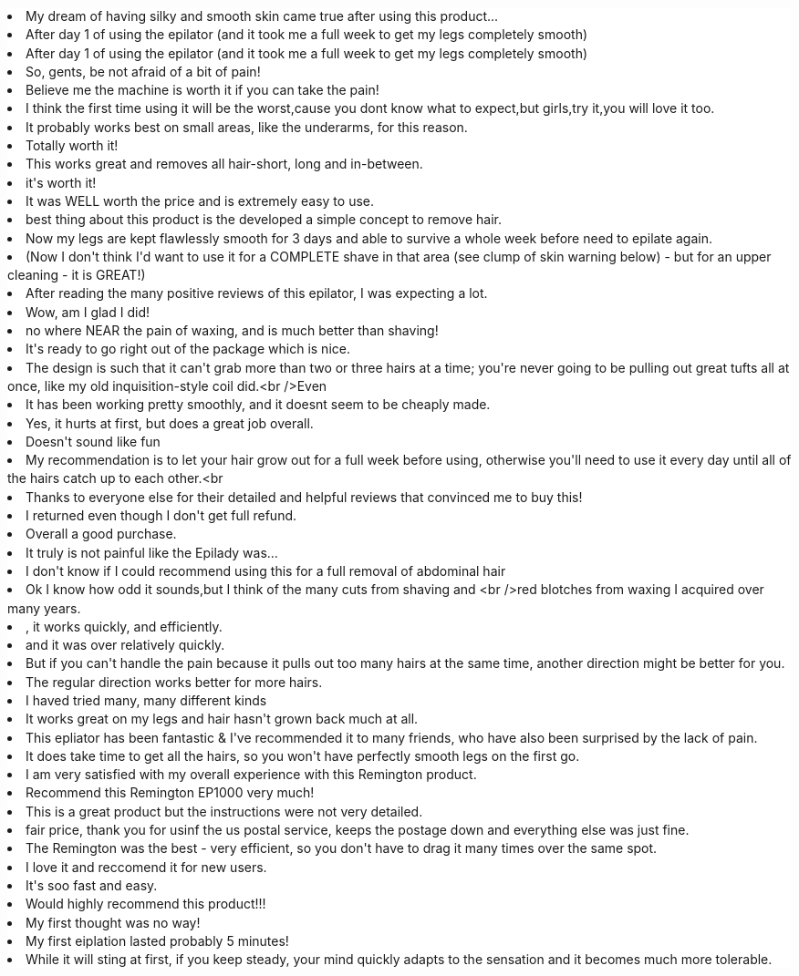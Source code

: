 <li> My dream of having silky and smooth skin came true after using this product...</li>
<li> After day 1 of using the epilator (and it took me a full week to get my legs completely smooth)</li>
<li> After day 1 of using the epilator (and it took me a full week to get my legs completely smooth)</li>
<li> So, gents, be not afraid of a bit of pain!  </li>
<li> Believe me the machine is worth it if you can take the pain!</li>
<li> I think the first time using it will be the worst,cause you dont know what to expect,but girls,try it,you will love it too.</li>
<li> It probably works best on small areas, like the underarms, for this reason.</li>
<li> Totally worth it!</li>
<li> This works great and removes all hair-short, long and in-between.  </li>
<li> it&#x27;s worth it!  </li>
<li> It was WELL worth the price and is extremely easy to use.</li>
<li> best thing about this product is the developed a simple concept to remove hair.</li>
<li> Now my legs are kept flawlessly smooth for 3 days and able to survive a whole week before need to epilate again.  </li>
<li> (Now I don&#x27;t think I&#x27;d want to use it for a COMPLETE shave in that area (see clump of skin warning below) - but for an upper cleaning - it is GREAT!)</li>
<li> After reading the many positive reviews of this epilator, I was expecting a lot.  </li>
<li> Wow, am I glad I did!  </li>
<li> no where NEAR the pain of waxing, and is much better than shaving!  </li>
<li> It&#x27;s ready to go right out of the package which is nice.</li>
<li> The design is such that it can&#x27;t grab more than two or three hairs at a time; you&#x27;re never going to be pulling out great tufts all at once, like my old inquisition-style coil did.&lt;br /&gt;Even</li>
<li> It has been working pretty smoothly, and it doesnt seem to be cheaply made.  </li>
<li> Yes, it hurts at first, but does a great job overall.  </li>
<li> Doesn&#x27;t sound like fun</li>
<li> My recommendation is to let your hair grow out for a full week before using, otherwise you&#x27;ll need to use it every day until all of the hairs catch up to each other.&lt;br</li>
<li> Thanks to everyone else for their detailed and helpful reviews that convinced me to buy this!</li>
<li> I returned even though I don&#x27;t get full refund.</li>
<li> Overall a good purchase.</li>
<li> It truly is not painful like the Epilady was...</li>
<li> I don&#x27;t know if I could recommend using this for a full removal of abdominal hair</li>
<li> Ok I know how odd it sounds,but I think of the many cuts from shaving and &lt;br /&gt;red blotches from waxing I acquired over many years.</li>
<li> , it works quickly, and efficiently.  </li>
<li> and it was over relatively quickly.</li>
<li> But if you can&#x27;t handle the pain because it pulls out too many hairs at the same time, another direction might be better for you.</li>
<li> The regular direction works better for more hairs.</li>
<li> I haved tried many, many different kinds</li>
<li> It works great on my legs and hair hasn&#x27;t grown back much at all.</li>
<li> This epliator has been fantastic &amp; I&#x27;ve recommended it to many friends, who have also been surprised by the lack of pain.</li>
<li> It does take time to get all the hairs, so you won&#x27;t have perfectly smooth legs on the first go.</li>
<li> I am very satisfied with my overall experience with this Remington product.</li>
<li> Recommend this Remington EP1000 very much!</li>
<li> This is a great product but the instructions were not very detailed.  </li>
<li> fair price, thank you for usinf the us postal service, keeps the postage down and everything else was just fine.</li>
<li> The Remington was the best - very efficient, so you don&#x27;t have to drag it many times over the same spot.</li>
<li> I love it and reccomend it for new users.</li>
<li> It&#x27;s soo fast and easy.</li>
<li> Would highly recommend this product!!!</li>
<li> My first thought was no way!</li>
<li> My first eiplation lasted probably 5 minutes!</li>
<li> While it will sting at first, if you keep steady, your mind quickly adapts to the sensation and it becomes much more tolerable.  </li>